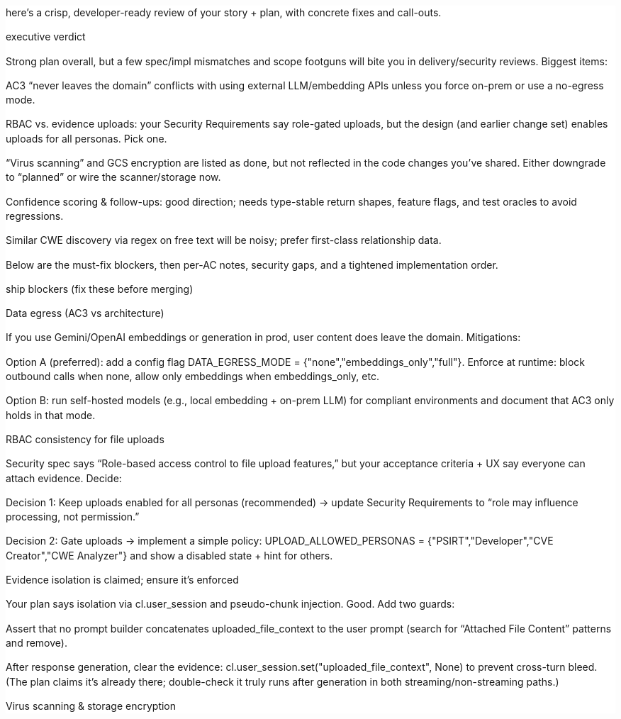 here’s a crisp, developer-ready review of your story + plan, with concrete fixes and call-outs.

executive verdict

Strong plan overall, but a few spec/impl mismatches and scope footguns will bite you in delivery/security reviews. Biggest items:

AC3 “never leaves the domain” conflicts with using external LLM/embedding APIs unless you force on-prem or use a no-egress mode.

RBAC vs. evidence uploads: your Security Requirements say role-gated uploads, but the design (and earlier change set) enables uploads for all personas. Pick one.

“Virus scanning” and GCS encryption are listed as done, but not reflected in the code changes you’ve shared. Either downgrade to “planned” or wire the scanner/storage now.

Confidence scoring & follow-ups: good direction; needs type-stable return shapes, feature flags, and test oracles to avoid regressions.

Similar CWE discovery via regex on free text will be noisy; prefer first-class relationship data.

Below are the must-fix blockers, then per-AC notes, security gaps, and a tightened implementation order.

ship blockers (fix these before merging)

Data egress (AC3 vs architecture)

If you use Gemini/OpenAI embeddings or generation in prod, user content does leave the domain. Mitigations:

Option A (preferred): add a config flag DATA_EGRESS_MODE = {"none","embeddings_only","full"}. Enforce at runtime: block outbound calls when none, allow only embeddings when embeddings_only, etc.

Option B: run self-hosted models (e.g., local embedding + on-prem LLM) for compliant environments and document that AC3 only holds in that mode.

RBAC consistency for file uploads

Security spec says “Role-based access control to file upload features,” but your acceptance criteria + UX say everyone can attach evidence. Decide:

Decision 1: Keep uploads enabled for all personas (recommended) → update Security Requirements to “role may influence processing, not permission.”

Decision 2: Gate uploads → implement a simple policy: UPLOAD_ALLOWED_PERSONAS = {"PSIRT","Developer","CVE Creator","CWE Analyzer"} and show a disabled state + hint for others.

Evidence isolation is claimed; ensure it’s enforced

Your plan says isolation via cl.user_session and pseudo-chunk injection. Good. Add two guards:

Assert that no prompt builder concatenates uploaded_file_context to the user prompt (search for “Attached File Content” patterns and remove).

After response generation, clear the evidence: cl.user_session.set("uploaded_file_context", None) to prevent cross-turn bleed. (The plan claims it’s already there; double-check it truly runs after generation in both streaming/non-streaming paths.)

Virus scanning & storage encryption
